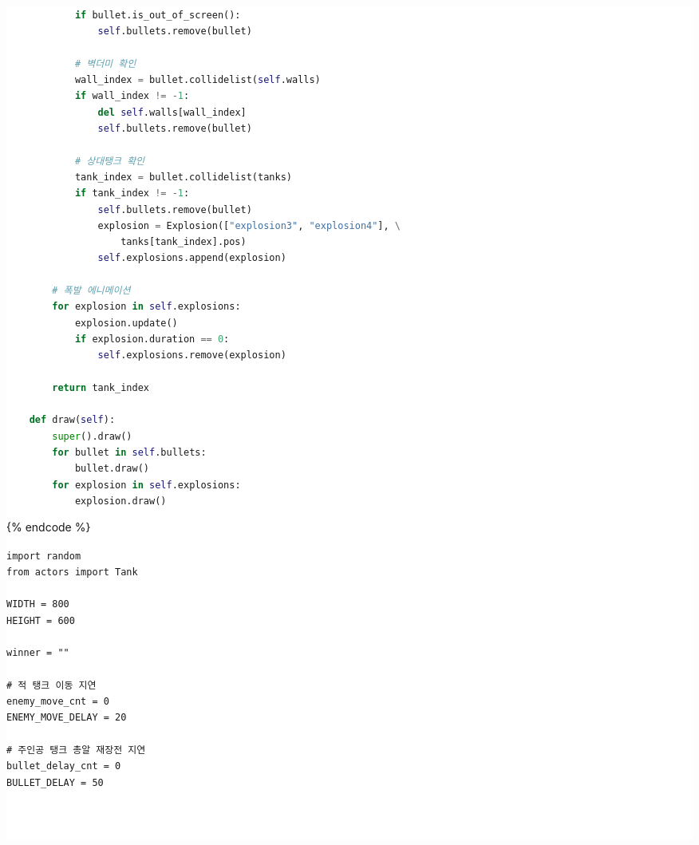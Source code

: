 ```python
            if bullet.is_out_of_screen():
                self.bullets.remove(bullet)

            # 벽더미 확인
            wall_index = bullet.collidelist(self.walls)
            if wall_index != -1:
                del self.walls[wall_index]
                self.bullets.remove(bullet)

            # 상대탱크 확인
            tank_index = bullet.collidelist(tanks)
            if tank_index != -1:
                self.bullets.remove(bullet)
                explosion = Explosion(["explosion3", "explosion4"], \
                    tanks[tank_index].pos)
                self.explosions.append(explosion)
        
        # 폭발 에니메이션
        for explosion in self.explosions:
            explosion.update()
            if explosion.duration == 0:
                self.explosions.remove(explosion)

        return tank_index

    def draw(self):
        super().draw()
        for bullet in self.bullets:
            bullet.draw()
        for explosion in self.explosions:
            explosion.draw()
```
{% endcode %}

<pre class="language-python" data-title="battle_city_oop.py"><code class="lang-python">import random
from actors import Tank

WIDTH = 800
HEIGHT = 600

winner = ""

# 적 탱크 이동 지연
enemy_move_cnt = 0
ENEMY_MOVE_DELAY = 20

# 주인공 탱크 총알 재장전 지연
bullet_delay_cnt = 0
BULLET_DELAY = 50
